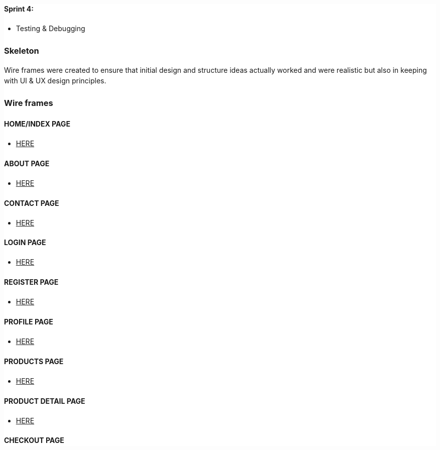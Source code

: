 #### Sprint 4:
- Testing & Debugging

### Skeleton

Wire frames were created to ensure that initial design and structure ideas actually worked and were realistic but also in keeping with UI & UX design principles.

### Wire frames

#### HOME/INDEX PAGE

- [HERE](https://res.cloudinary.com/ivanprojects/image/upload/v1621281547/ms4/Screenshot_2021-05-17_at_21.37.29_qtynqt.png)


#### ABOUT PAGE

- [HERE](https://res.cloudinary.com/ivanprojects/image/upload/v1621281548/ms4/Screenshot_2021-05-17_at_21.37.36_wibmz2.png)


#### CONTACT PAGE

- [HERE](https://res.cloudinary.com/ivanprojects/image/upload/v1621281548/ms4/Screenshot_2021-05-17_at_21.37.42_pwqdkh.png)

#### LOGIN PAGE

- [HERE](https://res.cloudinary.com/ivanprojects/image/upload/v1621281547/ms4/Screenshot_2021-05-17_at_21.38.05_c2tnry.png)


#### REGISTER PAGE

- [HERE](https://res.cloudinary.com/ivanprojects/image/upload/v1621281548/ms4/Screenshot_2021-05-17_at_21.38.21_bt92gv.png)

#### PROFILE PAGE

- [HERE](https://res.cloudinary.com/ivanprojects/image/upload/v1621281545/ms4/Screenshot_2021-05-17_at_21.39.14_nwu4ec.png)


#### PRODUCTS PAGE

- [HERE](https://res.cloudinary.com/ivanprojects/image/upload/v1621281546/ms4/Screenshot_2021-05-17_at_21.38.29_pu6jfd.png)


#### PRODUCT DETAIL PAGE

- [HERE](https://res.cloudinary.com/ivanprojects/image/upload/v1621281546/ms4/Screenshot_2021-05-17_at_21.38.36_kxe5ux.png)


#### CHECKOUT PAGE
